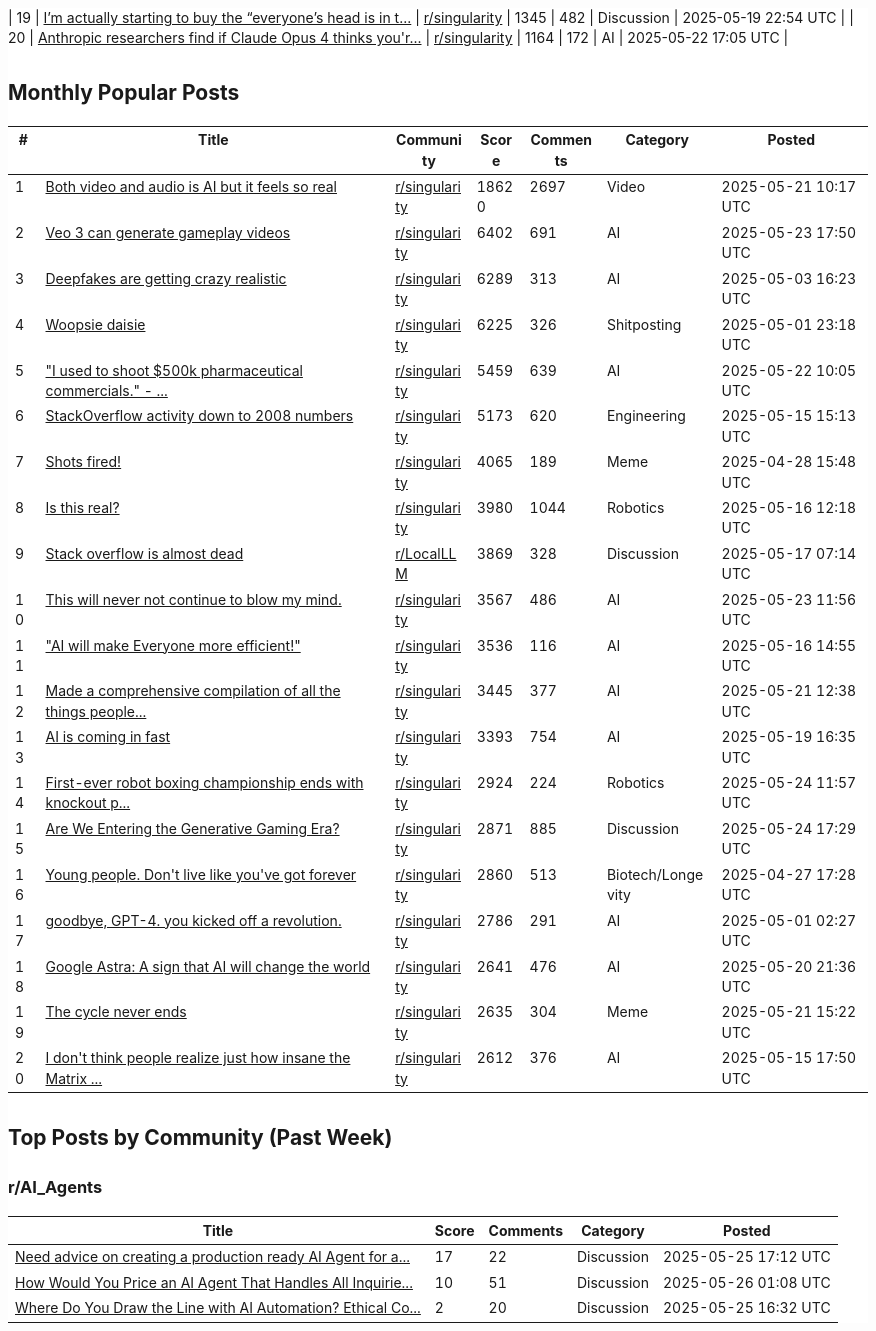 | 19 | [I’m actually starting to buy the “everyone’s head is in t...](https://www.reddit.com/comments/1kqprj0) | [r/singularity](https://www.reddit.com/r/singularity) | 1345 | 482 | Discussion | 2025-05-19 22:54 UTC |
| 20 | [Anthropic researchers find if Claude Opus 4 thinks you\'r...](https://www.reddit.com/comments/1ksw09m) | [r/singularity](https://www.reddit.com/r/singularity) | 1164 | 172 | AI | 2025-05-22 17:05 UTC |


## Monthly Popular Posts

| # | Title | Community | Score | Comments | Category | Posted |
|---|-------|-----------|-------|----------|----------|--------|
| 1 | [Both video and audio is AI but it feels so real](https://www.reddit.com/comments/1kruapg) | [r/singularity](https://www.reddit.com/r/singularity) | 18620 | 2697 | Video | 2025-05-21 10:17 UTC |
| 2 | [Veo 3 can generate gameplay videos](https://www.reddit.com/comments/1ktpxn9) | [r/singularity](https://www.reddit.com/r/singularity) | 6402 | 691 | AI | 2025-05-23 17:50 UTC |
| 3 | [Deepfakes are getting crazy realistic](https://www.reddit.com/comments/1kdwtbr) | [r/singularity](https://www.reddit.com/r/singularity) | 6289 | 313 | AI | 2025-05-03 16:23 UTC |
| 4 | [Woopsie daisie](https://www.reddit.com/comments/1kcmm0i) | [r/singularity](https://www.reddit.com/r/singularity) | 6225 | 326 | Shitposting | 2025-05-01 23:18 UTC |
| 5 | [\"I used to shoot $500k pharmaceutical commercials.\" - \...](https://www.reddit.com/comments/1ksmyxw) | [r/singularity](https://www.reddit.com/r/singularity) | 5459 | 639 | AI | 2025-05-22 10:05 UTC |
| 6 | [StackOverflow activity down to 2008 numbers](https://www.reddit.com/comments/1knapc3) | [r/singularity](https://www.reddit.com/r/singularity) | 5173 | 620 | Engineering | 2025-05-15 15:13 UTC |
| 7 | [Shots fired!](https://www.reddit.com/comments/1k9ytwh) | [r/singularity](https://www.reddit.com/r/singularity) | 4065 | 189 | Meme | 2025-04-28 15:48 UTC |
| 8 | [Is this real?](https://www.reddit.com/comments/1knzefo) | [r/singularity](https://www.reddit.com/r/singularity) | 3980 | 1044 | Robotics | 2025-05-16 12:18 UTC |
| 9 | [Stack overflow is almost dead](https://www.reddit.com/comments/1kon38k) | [r/LocalLLM](https://www.reddit.com/r/LocalLLM) | 3869 | 328 | Discussion | 2025-05-17 07:14 UTC |
| 10 | [This will never not continue to blow my mind.](https://www.reddit.com/comments/1kthogz) | [r/singularity](https://www.reddit.com/r/singularity) | 3567 | 486 | AI | 2025-05-23 11:56 UTC |
| 11 | [\"AI will make Everyone more efficient!\"](https://www.reddit.com/comments/1ko2wqu) | [r/singularity](https://www.reddit.com/r/singularity) | 3536 | 116 | AI | 2025-05-16 14:55 UTC |
| 12 | [Made a comprehensive compilation of all the things people...](https://www.reddit.com/comments/1krwsaw) | [r/singularity](https://www.reddit.com/r/singularity) | 3445 | 377 | AI | 2025-05-21 12:38 UTC |
| 13 | [AI is coming in fast](https://www.reddit.com/comments/1kqg9ig) | [r/singularity](https://www.reddit.com/r/singularity) | 3393 | 754 | AI | 2025-05-19 16:35 UTC |
| 14 | [First-ever robot boxing championship ends with knockout p...](https://www.reddit.com/comments/1ku9wml) | [r/singularity](https://www.reddit.com/r/singularity) | 2924 | 224 | Robotics | 2025-05-24 11:57 UTC |
| 15 | [Are We Entering the Generative Gaming Era?](https://www.reddit.com/comments/1kuh1mt) | [r/singularity](https://www.reddit.com/r/singularity) | 2871 | 885 | Discussion | 2025-05-24 17:29 UTC |
| 16 | [Young people.&nbsp;Don\'t live like you\'ve got forever](https://www.reddit.com/comments/1k99f0f) | [r/singularity](https://www.reddit.com/r/singularity) | 2860 | 513 | Biotech/Longevity | 2025-04-27 17:28 UTC |
| 17 | [goodbye, GPT-4.&nbsp;you kicked off a revolution.](https://www.reddit.com/comments/1kby4sw) | [r/singularity](https://www.reddit.com/r/singularity) | 2786 | 291 | AI | 2025-05-01 02:27 UTC |
| 18 | [Google Astra: A sign that AI will change the world](https://www.reddit.com/comments/1krgy3d) | [r/singularity](https://www.reddit.com/r/singularity) | 2641 | 476 | AI | 2025-05-20 21:36 UTC |
| 19 | [The cycle never ends](https://www.reddit.com/comments/1ks0jrb) | [r/singularity](https://www.reddit.com/r/singularity) | 2635 | 304 | Meme | 2025-05-21 15:22 UTC |
| 20 | [I don\'t think people realize just how insane the Matrix ...](https://www.reddit.com/comments/1knem3r) | [r/singularity](https://www.reddit.com/r/singularity) | 2612 | 376 | AI | 2025-05-15 17:50 UTC |


## Top Posts by Community (Past Week)

### r/AI_Agents

| Title | Score | Comments | Category | Posted |
|-------|-------|----------|----------|--------|
| [Need advice on creating a production ready AI Agent for a...](https://www.reddit.com/comments/1kv7nuu) | 17 | 22 | Discussion | 2025-05-25 17:12 UTC |
| [How Would You Price an AI Agent That Handles All Inquirie...](https://www.reddit.com/comments/1kvhzx5) | 10 | 51 | Discussion | 2025-05-26 01:08 UTC |
| [Where Do You Draw the Line with AI Automation? Ethical Co...](https://www.reddit.com/comments/1kv6q00) | 2 | 20 | Discussion | 2025-05-25 16:32 UTC |

